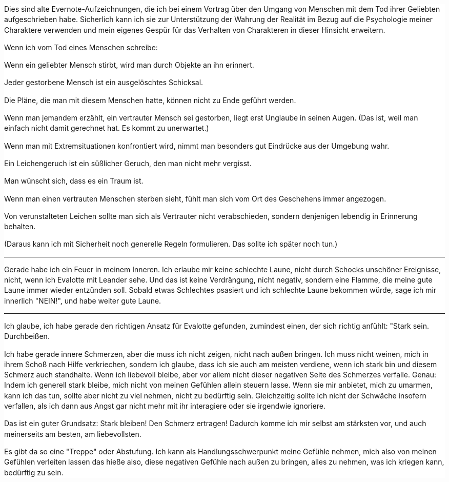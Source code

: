 Dies sind alte Evernote-Aufzeichnungen, die ich bei einem Vortrag über den Umgang von Menschen mit dem Tod ihrer Geliebten aufgeschrieben habe. Sicherlich kann ich sie zur Unterstützung der Wahrung der Realität im Bezug auf die Psychologie meiner Charaktere verwenden und mein eigenes Gespür für das Verhalten von Charakteren in dieser Hinsicht erweitern.

Wenn ich vom Tod eines Menschen schreibe:

Wenn ein geliebter Mensch stirbt, wird man durch Objekte an ihn erinnert.

Jeder gestorbene Mensch ist ein ausgelöschtes Schicksal.

Die Pläne, die man mit diesem Menschen hatte, können nicht zu Ende geführt werden.

Wenn man jemandem erzählt, ein vertrauter Mensch sei gestorben, liegt erst Unglaube in seinen Augen. (Das ist, weil man einfach nicht damit gerechnet hat. Es kommt zu unerwartet.)

Wenn man mit Extremsituationen konfrontiert wird, nimmt man besonders gut Eindrücke aus der Umgebung wahr.

Ein Leichengeruch ist ein süßlicher Geruch, den man nicht mehr vergisst.

Man wünscht sich, dass es ein Traum ist.

Wenn man einen vertrauten Menschen sterben sieht, fühlt man sich vom Ort des Geschehens immer angezogen.

Von verunstalteten Leichen sollte man sich als Vertrauter nicht verabschieden, sondern denjenigen lebendig in Erinnerung behalten.

(Daraus kann ich mit Sicherheit noch generelle Regeln formulieren. Das sollte ich später noch tun.)

---

Gerade habe ich ein Feuer in meinem Inneren. Ich erlaube mir keine schlechte Laune, nicht durch Schocks unschöner Ereignisse, nicht, wenn ich Evalotte mit Leander sehe. Und das ist keine Verdrängung, nicht negativ, sondern eine Flamme, die meine gute Laune immer wieder entzünden soll. Sobald etwas Schlechtes psasiert und ich schlechte Laune bekommen würde, sage ich mir innerlich "NEIN!", und habe weiter gute Laune.

---

Ich glaube, ich habe gerade den richtigen Ansatz für Evalotte gefunden, zumindest einen, der sich richtig anfühlt: "Stark sein. Durchbeißen.

Ich habe gerade innere Schmerzen, aber die muss ich nicht zeigen, nicht nach außen bringen. Ich muss nicht weinen, mich in ihrem Schoß nach Hilfe verkriechen, sondern ich glaube, dass ich sie auch am meisten verdiene, wenn ich stark bin und diesem Schmerz auch standhalte. Wenn ich liebevoll bleibe, aber vor allem nicht dieser negativen Seite des Schmerzes verfalle. Genau: Indem ich generell stark bleibe, mich nicht von meinen Gefühlen allein steuern lasse. Wenn sie mir anbietet, mich zu umarmen, kann ich das tun, sollte aber nicht zu viel nehmen, nicht zu bedürftig sein. Gleichzeitig sollte ich nicht der Schwäche insofern verfallen, als ich dann aus Angst gar nicht mehr mit ihr interagiere oder sie irgendwie ignoriere.

Das ist ein guter Grundsatz: Stark bleiben! Den Schmerz ertragen! Dadurch komme ich mir selbst am stärksten vor, und auch meinerseits am besten, am liebevollsten.

Es gibt da so eine "Treppe" oder Abstufung. Ich kann als Handlungsschwerpunkt meine Gefühle nehmen, mich also von meinen Gefühlen verleiten lassen das hieße also, diese negativen Gefühle nach außen zu bringen, alles zu nehmen, was ich kriegen kann, bedürftig zu sein.
